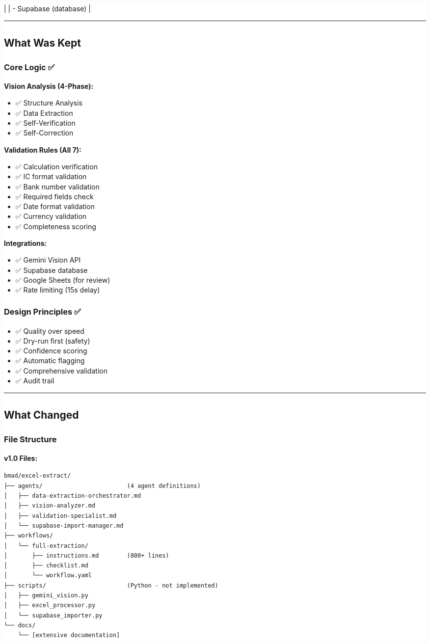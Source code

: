 | | - Supabase (database) |

---

## What Was Kept

### Core Logic ✅

**Vision Analysis (4-Phase):**
- ✅ Structure Analysis
- ✅ Data Extraction
- ✅ Self-Verification
- ✅ Self-Correction

**Validation Rules (All 7):**
- ✅ Calculation verification
- ✅ IC format validation
- ✅ Bank number validation
- ✅ Required fields check
- ✅ Date format validation
- ✅ Currency validation
- ✅ Completeness scoring

**Integrations:**
- ✅ Gemini Vision API
- ✅ Supabase database
- ✅ Google Sheets (for review)
- ✅ Rate limiting (15s delay)

### Design Principles ✅

- ✅ Quality over speed
- ✅ Dry-run first (safety)
- ✅ Confidence scoring
- ✅ Automatic flagging
- ✅ Comprehensive validation
- ✅ Audit trail

---

## What Changed

### File Structure

**v1.0 Files:**
```
bmad/excel-extract/
├── agents/                        (4 agent definitions)
│   ├── data-extraction-orchestrator.md
│   ├── vision-analyzer.md
│   ├── validation-specialist.md
│   └── supabase-import-manager.md
├── workflows/
│   └── full-extraction/
│       ├── instructions.md        (800+ lines)
│       ├── checklist.md
│       └── workflow.yaml
├── scripts/                       (Python - not implemented)
│   ├── gemini_vision.py
│   ├── excel_processor.py
│   └── supabase_importer.py
└── docs/
    └── [extensive documentation]
```